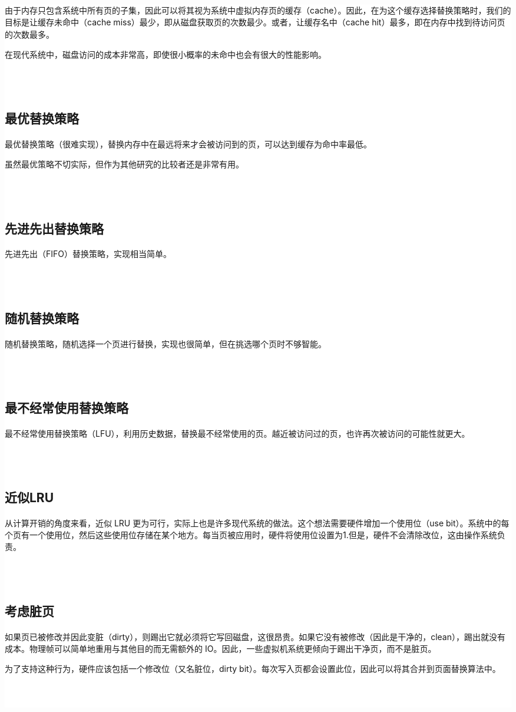 由于内存只包含系统中所有页的子集，因此可以将其视为系统中虚拟内存页的缓存（cache）。因此，在为这个缓存选择替换策略时，我们的目标是让缓存未命中（cache miss）最少，即从磁盘获取页的次数最少。或者，让缓存名中（cache hit）最多，即在内存中找到待访问页的次数最多。

在现代系统中，磁盘访问的成本非常高，即使很小概率的未命中也会有很大的性能影响。

<br/>
<br/>

## 最优替换策略

最优替换策略（很难实现），替换内存中在最远将来才会被访问到的页，可以达到缓存为命中率最低。

虽然最优策略不切实际，但作为其他研究的比较者还是非常有用。

<br/>
<br/>

## 先进先出替换策略

先进先出（FIFO）替换策略，实现相当简单。

<br/>
<br/>

## 随机替换策略

随机替换策略，随机选择一个页进行替换，实现也很简单，但在挑选哪个页时不够智能。

<br/>
<br/>

## 最不经常使用替换策略

最不经常使用替换策略（LFU），利用历史数据，替换最不经常使用的页。越近被访问过的页，也许再次被访问的可能性就更大。

<br/>
<br/>

## 近似LRU

从计算开销的角度来看，近似 LRU 更为可行，实际上也是许多现代系统的做法。这个想法需要硬件增加一个使用位（use bit）。系统中的每个页有一个使用位，然后这些使用位存储在某个地方。每当页被应用时，硬件将使用位设置为1.但是，硬件不会清除改位，这由操作系统负责。

<br/>
<br/>

## 考虑脏页

如果页已被修改并因此变脏（dirty），则踢出它就必须将它写回磁盘，这很昂贵。如果它没有被修改（因此是干净的，clean），踢出就没有成本。物理帧可以简单地重用与其他目的而无需额外的 IO。因此，一些虚拟机系统更倾向于踢出干净页，而不是脏页。

为了支持这种行为，硬件应该包括一个修改位（又名脏位，dirty bit）。每次写入页都会设置此位，因此可以将其合并到页面替换算法中。

<br/>
<br/>
